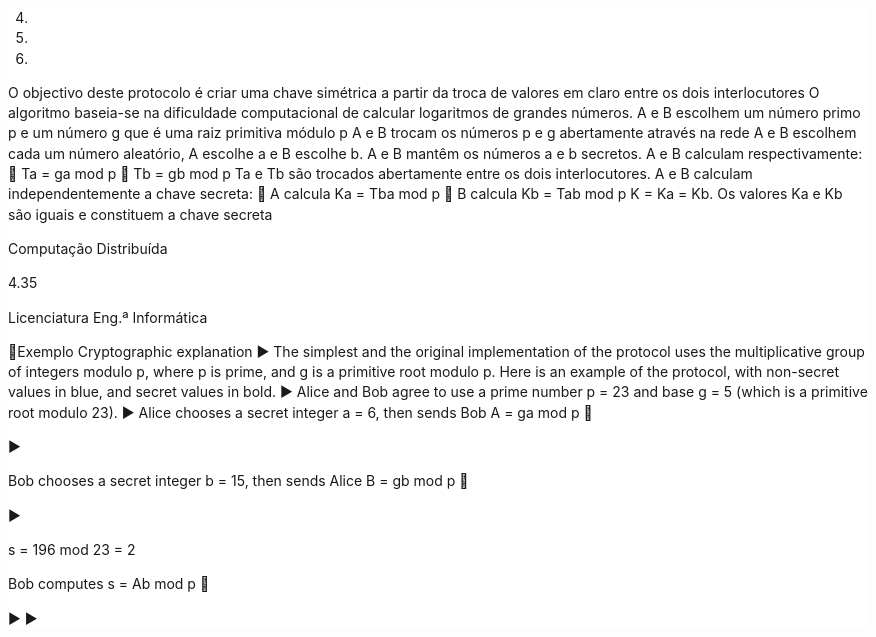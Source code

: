 4.
5.

6.

O objectivo deste protocolo é criar uma chave simétrica a partir da troca de valores em
claro entre os dois interlocutores
O algoritmo baseia-se na dificuldade computacional de calcular logaritmos de grandes
números.
A e B escolhem um número primo p e um número g que é uma raiz primitiva módulo p
A e B trocam os números p e g abertamente através na rede
A e B escolhem cada um número aleatório, A escolhe a e B escolhe b. A e B mantêm os
números a e b secretos. A e B calculam respectivamente:
 Ta = ga mod p
 Tb = gb mod p
Ta e Tb são trocados abertamente entre os dois interlocutores.
A e B calculam independentemente a chave secreta:
 A calcula Ka = Tba mod p
 B calcula Kb = Tab mod p
K = Ka = Kb. Os valores Ka e Kb são iguais e constituem a chave secreta

Computação Distribuída

4.35

Licenciatura Eng.ª Informática

Exemplo
Cryptographic explanation
►
The simplest and the original implementation of the protocol uses the multiplicative group of integers
modulo p, where p is prime, and g is a primitive root modulo p. Here is an example of the protocol, with
non-secret values in blue, and secret values in bold.
►
Alice and Bob agree to use a prime number p = 23 and base g = 5 (which is a primitive root modulo 23).
►
Alice chooses a secret integer a = 6, then sends Bob A = ga mod p


►

Bob chooses a secret integer b = 15, then sends Alice B = gb mod p


►

s = 196 mod 23 = 2

Bob computes s = Ab mod p


►
►
